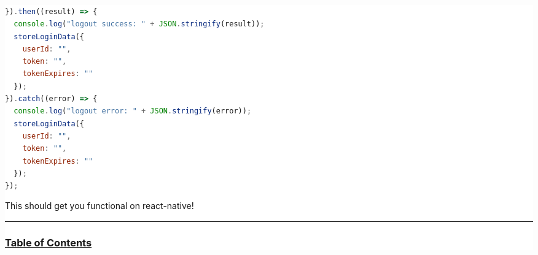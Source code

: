 ```js
}).then((result) => {
  console.log("logout success: " + JSON.stringify(result));
  storeLoginData({
    userId: "",
    token: "",
    tokenExpires: ""
  });
}).catch((error) => {
  console.log("logout error: " + JSON.stringify(error));
  storeLoginData({
    userId: "",
    token: "",
    tokenExpires: ""
  });
});
```


This should get you functional on react-native!

---

### [Table of Contents](index.md)

